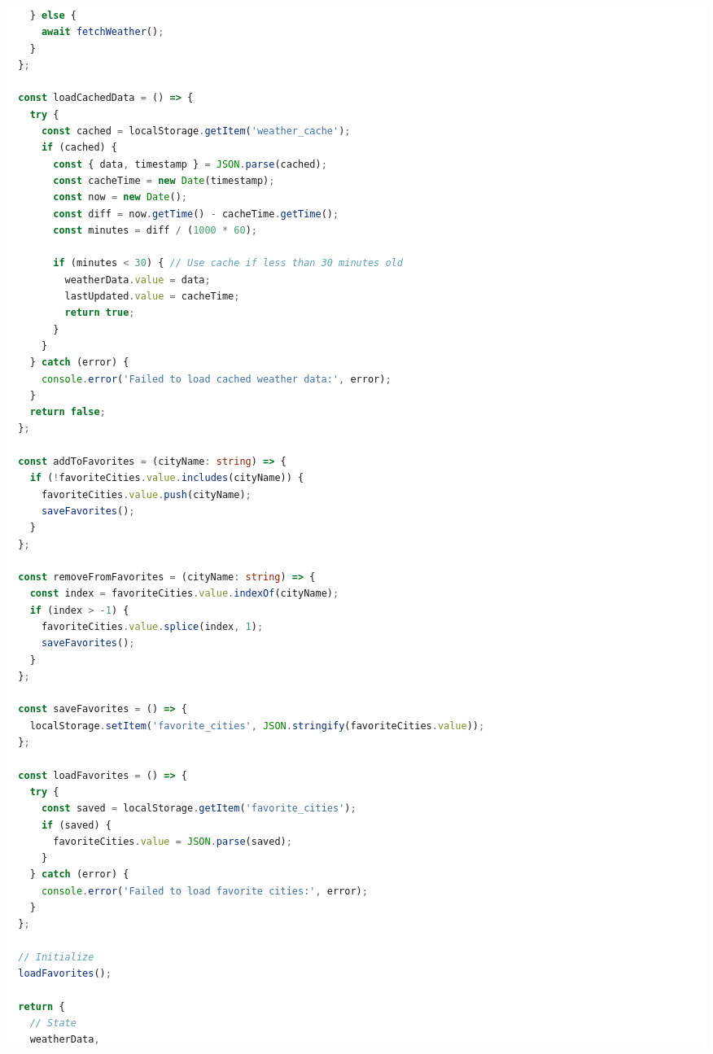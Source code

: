 ```typescript
    } else {
      await fetchWeather();
    }
  };

  const loadCachedData = () => {
    try {
      const cached = localStorage.getItem('weather_cache');
      if (cached) {
        const { data, timestamp } = JSON.parse(cached);
        const cacheTime = new Date(timestamp);
        const now = new Date();
        const diff = now.getTime() - cacheTime.getTime();
        const minutes = diff / (1000 * 60);
        
        if (minutes < 30) { // Use cache if less than 30 minutes old
          weatherData.value = data;
          lastUpdated.value = cacheTime;
          return true;
        }
      }
    } catch (error) {
      console.error('Failed to load cached weather data:', error);
    }
    return false;
  };

  const addToFavorites = (cityName: string) => {
    if (!favoriteCities.value.includes(cityName)) {
      favoriteCities.value.push(cityName);
      saveFavorites();
    }
  };

  const removeFromFavorites = (cityName: string) => {
    const index = favoriteCities.value.indexOf(cityName);
    if (index > -1) {
      favoriteCities.value.splice(index, 1);
      saveFavorites();
    }
  };

  const saveFavorites = () => {
    localStorage.setItem('favorite_cities', JSON.stringify(favoriteCities.value));
  };

  const loadFavorites = () => {
    try {
      const saved = localStorage.getItem('favorite_cities');
      if (saved) {
        favoriteCities.value = JSON.parse(saved);
      }
    } catch (error) {
      console.error('Failed to load favorite cities:', error);
    }
  };

  // Initialize
  loadFavorites();

  return {
    // State
    weatherData,
```
